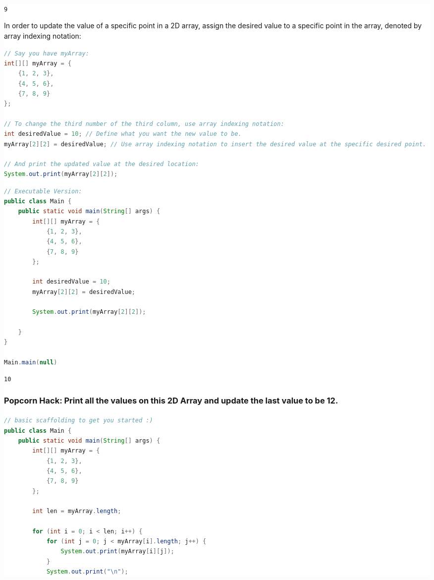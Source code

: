     9

In order to update the value of a specific point in a 2D array, assign the desired value to a specific point in the array, denoted by array indexing notation:

```java
// Say you have myArray:
int[][] myArray = {
    {1, 2, 3},
    {4, 5, 6},
    {7, 8, 9}
};

// To change the third number of the third column, use array indexing notation:
int desiredValue = 10; // Define what you want the new value to be.
myArray[2][2] = desiredValue; // Use array indexing notation to insert the desired value at the specific desired point.

// And print the updated value at the desired location:
System.out.print(myArray[2][2]);
```


```java
// Executable Version:
public class Main {
    public static void main(String[] args) {
        int[][] myArray = {
            {1, 2, 3},
            {4, 5, 6},
            {7, 8, 9}
        };

        int desiredValue = 10; 
        myArray[2][2] = desiredValue; 

        System.out.print(myArray[2][2]);

    }
}

Main.main(null)
```

    10

### Popcorn Hack: Print all the values on this 2D Array and update the last value to be 12.


```java
// basic scaffolding to get you started :)
public class Main {
    public static void main(String[] args) {
        int[][] myArray = {
            {1, 2, 3},
            {4, 5, 6},
            {7, 8, 9}
        };

        int len = myArray.length;

        for (int i = 0; i < len; i++) { 
            for (int j = 0; j < myArray[i].length; j++) {
                System.out.print(myArray[i][j]);
            }
            System.out.print("\n");
```